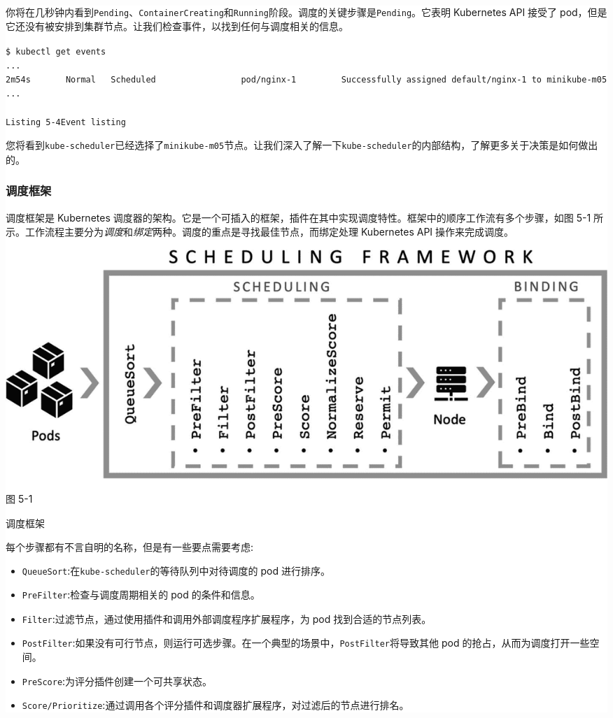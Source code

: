 你将在几秒钟内看到`Pending`、`ContainerCreating`和`Running`阶段。调度的关键步骤是`Pending`。它表明 Kubernetes API 接受了 pod，但是它还没有被安排到集群节点。让我们检查事件，以找到任何与调度相关的信息。

```
$ kubectl get events
...
2m54s       Normal   Scheduled                 pod/nginx-1         Successfully assigned default/nginx-1 to minikube-m05
...

Listing 5-4Event listing

```

您将看到`kube-scheduler`已经选择了`minikube-m05`节点。让我们深入了解一下`kube-scheduler`的内部结构，了解更多关于决策是如何做出的。

### 调度框架

调度框架是 Kubernetes 调度器的架构。它是一个可插入的框架，插件在其中实现调度特性。框架中的顺序工作流有多个步骤，如图 5-1 所示。工作流程主要分为*调度*和*绑定*两种。调度的重点是寻找最佳节点，而绑定处理 Kubernetes API 操作来完成调度。

![img/503015_1_En_5_Fig1_HTML.jpg](img/503015_1_En_5_Fig1_HTML.jpg)

图 5-1

调度框架

每个步骤都有不言自明的名称，但是有一些要点需要考虑:

*   `QueueSort`:在`kube-scheduler`的等待队列中对待调度的 pod 进行排序。

*   `PreFilter`:检查与调度周期相关的 pod 的条件和信息。

*   `Filter`:过滤节点，通过使用插件和调用外部调度程序扩展程序，为 pod 找到合适的节点列表。

*   `PostFilter`:如果没有可行节点，则运行可选步骤。在一个典型的场景中，`PostFilter`将导致其他 pod 的抢占，从而为调度打开一些空间。

*   `PreScore`:为评分插件创建一个可共享状态。

*   `Score/Prioritize`:通过调用各个评分插件和调度器扩展程序，对过滤后的节点进行排名。
